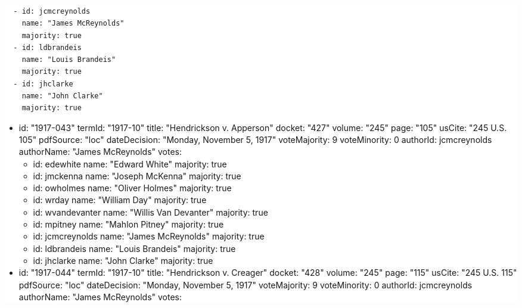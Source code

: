       - id: jcmcreynolds
        name: "James McReynolds"
        majority: true
      - id: ldbrandeis
        name: "Louis Brandeis"
        majority: true
      - id: jhclarke
        name: "John Clarke"
        majority: true
  - id: "1917-043"
    termId: "1917-10"
    title: "Hendrickson v. Apperson"
    docket: "427"
    volume: "245"
    page: "105"
    usCite: "245 U.S. 105"
    pdfSource: "loc"
    dateDecision: "Monday, November 5, 1917"
    voteMajority: 9
    voteMinority: 0
    authorId: jcmcreynolds
    authorName: "James McReynolds"
    votes:
      - id: edewhite
        name: "Edward White"
        majority: true
      - id: jmckenna
        name: "Joseph McKenna"
        majority: true
      - id: owholmes
        name: "Oliver Holmes"
        majority: true
      - id: wrday
        name: "William Day"
        majority: true
      - id: wvandevanter
        name: "Willis Van Devanter"
        majority: true
      - id: mpitney
        name: "Mahlon Pitney"
        majority: true
      - id: jcmcreynolds
        name: "James McReynolds"
        majority: true
      - id: ldbrandeis
        name: "Louis Brandeis"
        majority: true
      - id: jhclarke
        name: "John Clarke"
        majority: true
  - id: "1917-044"
    termId: "1917-10"
    title: "Hendrickson v. Creager"
    docket: "428"
    volume: "245"
    page: "115"
    usCite: "245 U.S. 115"
    pdfSource: "loc"
    dateDecision: "Monday, November 5, 1917"
    voteMajority: 9
    voteMinority: 0
    authorId: jcmcreynolds
    authorName: "James McReynolds"
    votes: